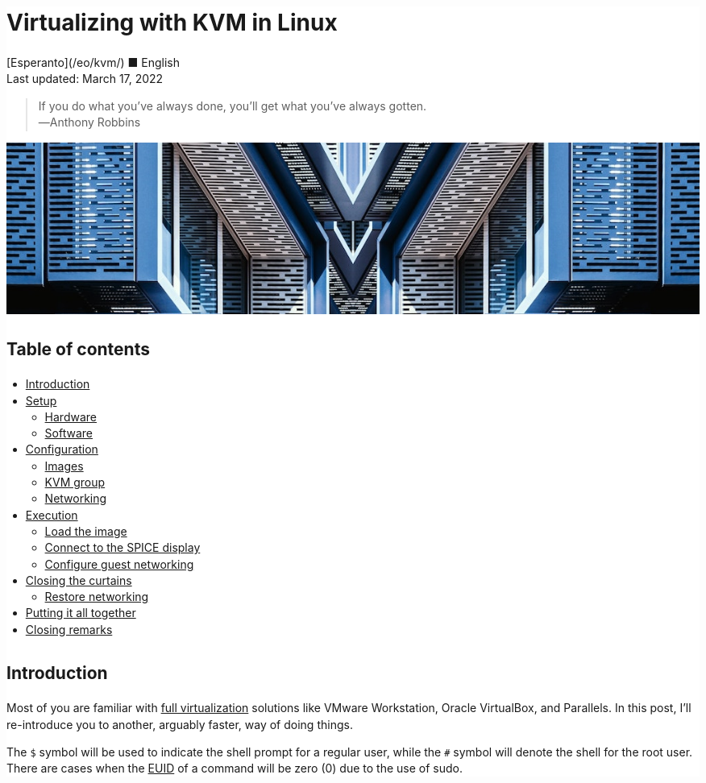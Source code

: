 Virtualizing with KVM in Linux
==============================

<div class="center">[Esperanto](/eo/kvm/) ■ English</div>
<div class="center">Last updated: March 17, 2022</div>

>If you do what you’ve always done, you’ll get what you’ve always gotten.<br>
>―Anthony Robbins

<img src="/bil/pierre-chatel-innocenti-N6Hx4HT4mHg-unsplash-1008x250.jpg" style="display: block; width: 100%; margin-left: auto; margin-right: auto;" alt="pierre-chatel-innocenti-N6Hx4HT4mHg-unsplash" title="pierre-chatel-innocenti-N6Hx4HT4mHg-unsplash"/>


<a name="toc">Table of contents</a>
-----------------------------------

- [Introduction](#introduction)
- [Setup](#setup)
  + [Hardware](#hardware)
  + [Software](#software)
- [Configuration](#configuration)
  + [Images](#images)
  + [KVM group](#kvmgroup)
  + [Networking](#networking)
- [Execution](#execution)
  + [Load the image](#loadimage)
  + [Connect to the SPICE display](#display)
  + [Configure guest networking](#guestnetworking)
- [Closing the curtains](#closingcurtains)
  + [Restore networking](#restorenetworking)
- [Putting it all together](#together)
- [Closing remarks](#closing)


<a name="introduction">Introduction</a>
---------------------------------------

Most of you are familiar with [full
virtualization](https://en.wikipedia.org/wiki/Full_virtualization) solutions like VMware
Workstation, Oracle VirtualBox, and Parallels. In this post, I’ll re-introduce you to another,
arguably faster, way of doing things.

The `$` symbol will be used to indicate the shell prompt for a regular user, while the `#` symbol
will denote the shell for the root user. There are cases when the
[EUID](https://en.wikipedia.org/wiki/User_identifier#Effective_user_ID) of a command will be zero
(0) due to the use of sudo.
